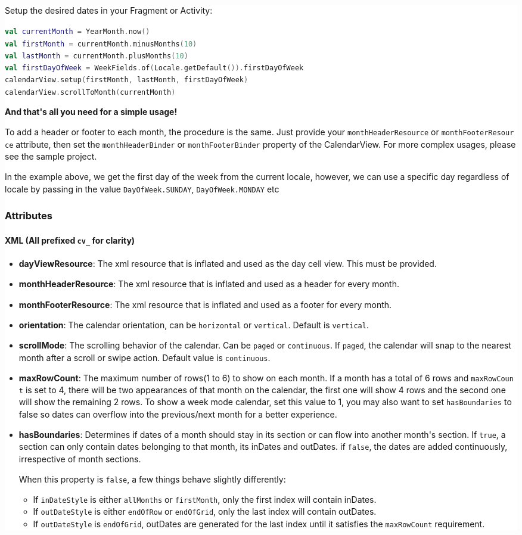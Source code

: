 Setup the desired dates in your Fragment or Activity:

```kotlin
val currentMonth = YearMonth.now()
val firstMonth = currentMonth.minusMonths(10)
val lastMonth = currentMonth.plusMonths(10)
val firstDayOfWeek = WeekFields.of(Locale.getDefault()).firstDayOfWeek
calendarView.setup(firstMonth, lastMonth, firstDayOfWeek)
calendarView.scrollToMonth(currentMonth)
```

**And that's all you need for a simple usage!**

To add a header or footer to each month, the procedure is the same. Just provide your `monthHeaderResource` or `monthFooterResource` attribute, then set the `monthHeaderBinder` or `monthFooterBinder` property of the CalendarView.
For more complex usages, please see the sample project.

In the example above, we get the first day of the week from the current locale, however, we can use a specific day regardless of locale by passing in the value `DayOfWeek.SUNDAY`, `DayOfWeek.MONDAY` etc

### Attributes

#### XML (All prefixed `cv_` for clarity)

- **dayViewResource**: The xml resource that is inflated and used as the day cell view. This must be provided.

- **monthHeaderResource**: The xml resource that is inflated and used as a header for every month.

- **monthFooterResource**: The xml resource that is inflated and used as a footer for every month.

- **orientation**: The calendar orientation, can be `horizontal` or `vertical`. Default is `vertical`.

- **scrollMode**: The scrolling behavior of the calendar. Can be `paged` or `continuous`. If `paged`, the calendar will snap to the nearest month after a scroll or swipe action. Default value is `continuous`.

- **maxRowCount**: The maximum number of rows(1 to 6) to show on each month. If a month has a total of 6 rows and `maxRowCount` is set to 4, there will be two appearances of that month on the calendar, the first one will show 4 rows and the second one will show the remaining 2 rows. To show a week mode calendar, set this value to 1, you may also want to set `hasBoundaries` to false so dates can overflow into the previous/next month for a better experience.

- **hasBoundaries**: Determines if dates of a month should stay in its section or can flow into another month's section.
If `true`, a section can only contain dates belonging to that month, its inDates and outDates. if `false`, the dates are added continuously, irrespective of month sections.

    When this property is `false`, a few things behave slightly differently:
    - If `inDateStyle` is either `allMonths` or `firstMonth`, only the first index will contain inDates.
    - If `outDateStyle` is either `endOfRow` or `endOfGrid`, only the last index will contain outDates.
    - If `outDateStyle` is `endOfGrid`, outDates are generated for the last index until it satisfies the `maxRowCount` requirement.
